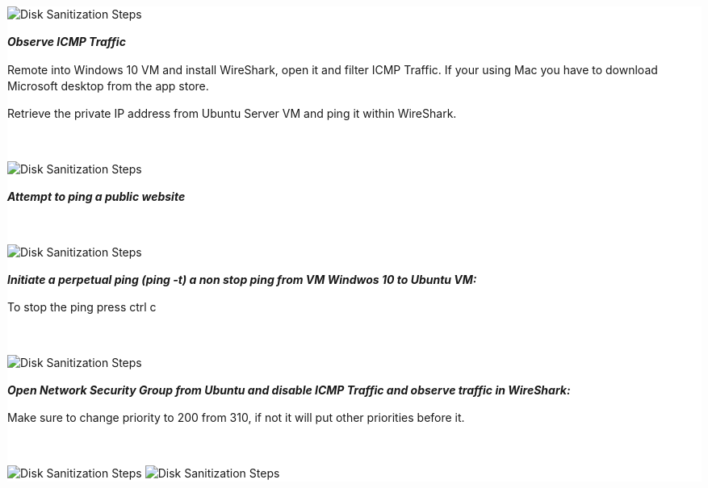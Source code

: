 <p>
<img src="https://i.imgur.com/nB11Tya.png" height="80%" width="80%" alt="Disk Sanitization Steps"/>
</p>
<p>
  
***Observe ICMP Traffic***
  
  Remote into Windows 10 VM and install WireShark, open it and filter ICMP Traffic. If your using Mac you have to download Microsoft desktop from the app store.
  
  Retrieve the private IP address from Ubuntu Server VM and ping it within WireShark.
  
</p>
<br />

<p>
<img src="https://i.imgur.com/CZjhik9.png" height="80%" width="80%" alt="Disk Sanitization Steps"/>
</p>
<p>
  
***Attempt to ping a public website***
  
</p>
<br />

<p>
<img src="https://i.imgur.com/ME5wAbK.png" height="80%" width="80%" alt="Disk Sanitization Steps"/>
</p>
<p>
  
***Initiate a perpetual ping (ping -t) a non stop ping from VM Windwos 10 to Ubuntu VM:***
  
  To stop the ping press ctrl c
  
</p>
<br />

<p>
<img src="https://i.imgur.com/U6bb9da.png" height="80%" width="80%" alt="Disk Sanitization Steps"/>
</p>
<p>
  
***Open Network Security Group from Ubuntu and disable ICMP Traffic and observe traffic in WireShark:***
  
  Make sure to change priority to 200 from 310, if not it will put other priorities before it.
  
</p>
<br />

<p>
<img src="https://i.imgur.com/3M6blWk.png" height="80%" width="80%" alt="Disk Sanitization Steps"/>
<img src="https://i.imgur.com/1rWxKQT.png" height="80%" width="80%" alt="Disk Sanitization Steps"/>
</p>
<p>
